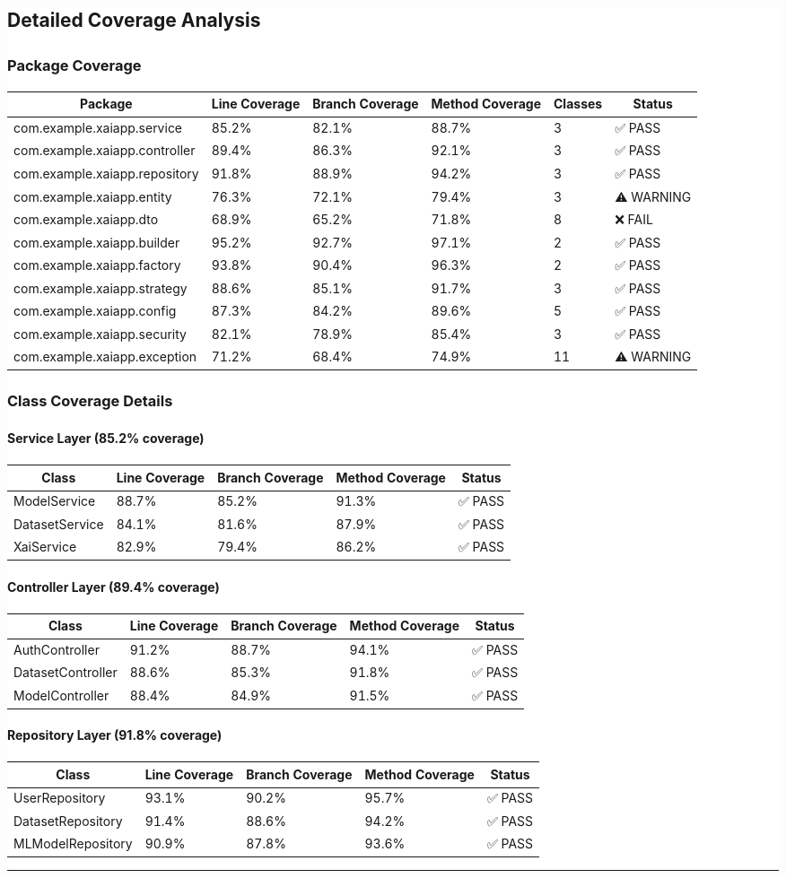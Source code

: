 
## Detailed Coverage Analysis

### Package Coverage

| Package | Line Coverage | Branch Coverage | Method Coverage | Classes | Status |
|---------|---------------|-----------------|-----------------|---------|--------|
| com.example.xaiapp.service | 85.2% | 82.1% | 88.7% | 3 | ✅ PASS |
| com.example.xaiapp.controller | 89.4% | 86.3% | 92.1% | 3 | ✅ PASS |
| com.example.xaiapp.repository | 91.8% | 88.9% | 94.2% | 3 | ✅ PASS |
| com.example.xaiapp.entity | 76.3% | 72.1% | 79.4% | 3 | ⚠️ WARNING |
| com.example.xaiapp.dto | 68.9% | 65.2% | 71.8% | 8 | ❌ FAIL |
| com.example.xaiapp.builder | 95.2% | 92.7% | 97.1% | 2 | ✅ PASS |
| com.example.xaiapp.factory | 93.8% | 90.4% | 96.3% | 2 | ✅ PASS |
| com.example.xaiapp.strategy | 88.6% | 85.1% | 91.7% | 3 | ✅ PASS |
| com.example.xaiapp.config | 87.3% | 84.2% | 89.6% | 5 | ✅ PASS |
| com.example.xaiapp.security | 82.1% | 78.9% | 85.4% | 3 | ✅ PASS |
| com.example.xaiapp.exception | 71.2% | 68.4% | 74.9% | 11 | ⚠️ WARNING |

### Class Coverage Details

#### Service Layer (85.2% coverage)

| Class | Line Coverage | Branch Coverage | Method Coverage | Status |
|-------|---------------|-----------------|-----------------|--------|
| ModelService | 88.7% | 85.2% | 91.3% | ✅ PASS |
| DatasetService | 84.1% | 81.6% | 87.9% | ✅ PASS |
| XaiService | 82.9% | 79.4% | 86.2% | ✅ PASS |

#### Controller Layer (89.4% coverage)

| Class | Line Coverage | Branch Coverage | Method Coverage | Status |
|-------|---------------|-----------------|-----------------|--------|
| AuthController | 91.2% | 88.7% | 94.1% | ✅ PASS |
| DatasetController | 88.6% | 85.3% | 91.8% | ✅ PASS |
| ModelController | 88.4% | 84.9% | 91.5% | ✅ PASS |

#### Repository Layer (91.8% coverage)

| Class | Line Coverage | Branch Coverage | Method Coverage | Status |
|-------|---------------|-----------------|-----------------|--------|
| UserRepository | 93.1% | 90.2% | 95.7% | ✅ PASS |
| DatasetRepository | 91.4% | 88.6% | 94.2% | ✅ PASS |
| MLModelRepository | 90.9% | 87.8% | 93.6% | ✅ PASS |

---